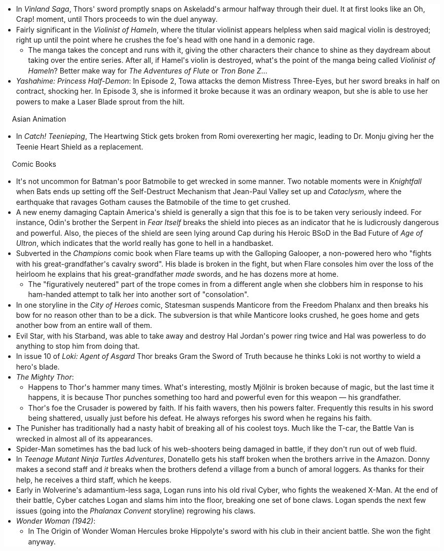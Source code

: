 -   In _Vinland Saga_, Thors' sword promptly snaps on Askeladd's armour halfway through their duel. It at first looks like an Oh, Crap! moment, until Thors proceeds to win the duel anyway.
-   Fairly significant in the _Violinist of Hameln_, where the titular violinist appears helpless when said magical violin is destroyed; right up until the point where he crushes the foe's head with one hand in a demonic rage.
    -   The manga takes the concept and runs with it, giving the other characters their chance to shine as they daydream about taking over the entire series. After all, if Hamel's violin is destroyed, what's the point of the manga being called _Violinist of Hameln_? Better make way for _The Adventures of Flute_ or _Tron Bone Z_...
-   _Yashahime: Princess Half-Demon_: In Episode 2, Towa attacks the demon Mistress Three-Eyes, but her sword breaks in half on contract, shocking her. In Episode 3, she is informed it broke because it was an ordinary weapon, but she is able to use her powers to make a Laser Blade sprout from the hilt.

    Asian Animation 

-   In _Catch! Teenieping_, The Heartwing Stick gets broken from Romi overexerting her magic, leading to Dr. Monju giving her the Teenie Heart Shield as a replacement.

    Comic Books 

-   It's not uncommon for Batman's poor Batmobile to get wrecked in some manner. Two notable moments were in _Knightfall_ when Bats ends up setting off the Self-Destruct Mechanism that Jean-Paul Valley set up and _Cataclysm_, where the earthquake that ravages Gotham causes the Batmobile of the time to get crushed.
-   A new enemy damaging Captain America's shield is generally a sign that this foe is to be taken very seriously indeed. For instance, Odin's brother the Serpent in _Fear Itself_ breaks the shield into pieces as an indicator that he is ludicrously dangerous and powerful. Also, the pieces of the shield are seen lying around Cap during his Heroic BSoD in the Bad Future of _Age of Ultron_, which indicates that the world really has gone to hell in a handbasket.
-   Subverted in the _Champions_ comic book when Flare teams up with the Galloping Galooper, a non-powered hero who "fights with his great-grandfather's cavalry sword". His blade is broken in the fight, but when Flare consoles him over the loss of the heirloom he explains that his great-grandfather _made_ swords, and he has dozens more at home.
    -   The "figuratively neutered" part of the trope comes in from a different angle when she clobbers him in response to his ham-handed attempt to talk her into another sort of "consolation".
-   In one storyline in the _City of Heroes_ comic, Statesman suspends Manticore from the Freedom Phalanx and then breaks his bow for no reason other than to be a dick. The subversion is that while Manticore looks crushed, he goes home and gets another bow from an entire wall of them.
-   Evil Star, with his Starband, was able to take away and destroy Hal Jordan's power ring twice and Hal was powerless to do anything to stop him from doing that.
-   In issue 10 of _Loki: Agent of Asgard_ Thor breaks Gram the Sword of Truth because he thinks Loki is not worthy to wield a hero's blade.
-   _The Mighty Thor_:
    -   Happens to Thor's hammer many times. What's interesting, mostly Mjölnir is broken because of magic, but the last time it happens, it is because Thor punches something too hard and powerful even for this weapon — his grandfather.
    -   Thor's foe the Crusader is powered by faith. If his faith wavers, then his powers falter. Frequently this results in his sword being shattered, usually just before his defeat. He always reforges his sword when he regains his faith.
-   The Punisher has traditionally had a nasty habit of breaking all of his coolest toys. Much like the T-car, the Battle Van is wrecked in almost all of its appearances.
-   Spider-Man sometimes has the bad luck of his web-shooters being damaged in battle, if they don't run out of web fluid.
-   In _Teenage Mutant Ninja Turtles Adventures_, Donatello gets his staff broken when the brothers arrive in the Amazon. Donny makes a second staff and _it_ breaks when the brothers defend a village from a bunch of amoral loggers. As thanks for their help, he receives a third staff, which he keeps.
-   Early in Wolverine's adamantium-less saga, Logan runs into his old rival Cyber, who fights the weakened X-Man. At the end of their battle, Cyber catches Logan and slams him into the floor, breaking one set of bone claws. Logan spends the next few issues (going into the _Phalanax Convent_ storyline) regrowing his claws.
-   _Wonder Woman (1942)_:
    -   In The Origin of Wonder Woman Hercules broke Hippolyte's sword with his club in their ancient battle. She won the fight anyway.